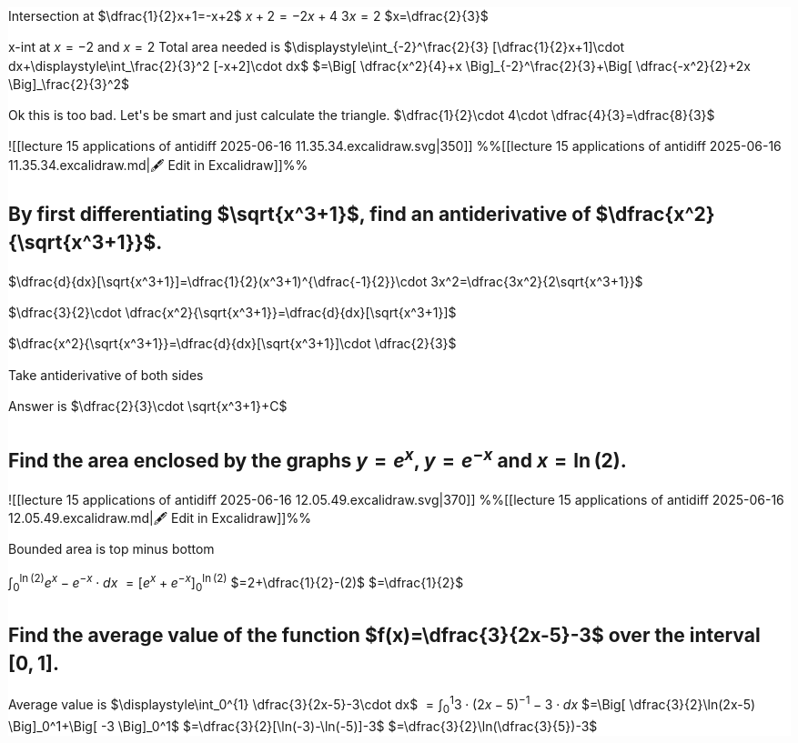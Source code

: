 Intersection at $\dfrac{1}{2}x+1=-x+2$
$x+2=-2x+4$
$3x=2$
$x=\dfrac{2}{3}$

x-int at $x=-2$ and $x=2$
Total area needed is $\displaystyle\int_{-2}^\frac{2}{3} [\dfrac{1}{2}x+1]\cdot dx+\displaystyle\int_\frac{2}{3}^2 [-x+2]\cdot dx$
$=\Big[ \dfrac{x^2}{4}+x \Big]_{-2}^\frac{2}{3}+\Big[ \dfrac{-x^2}{2}+2x \Big]_\frac{2}{3}^2$

Ok this is too bad. Let's be smart and just calculate the triangle. $\dfrac{1}{2}\cdot 4\cdot \dfrac{4}{3}=\dfrac{8}{3}$


![[lecture 15 applications of antidiff 2025-06-16 11.35.34.excalidraw.svg|350]]
%%[[lecture 15 applications of antidiff 2025-06-16 11.35.34.excalidraw.md|🖋 Edit in Excalidraw]]%%

## By first differentiating $\sqrt{x^3+1}$, find an antiderivative of $\dfrac{x^2}{\sqrt{x^3+1}}$.

$\dfrac{d}{dx}[\sqrt{x^3+1}]=\dfrac{1}{2}(x^3+1)^{\dfrac{-1}{2}}\cdot 3x^2=\dfrac{3x^2}{2\sqrt{x^3+1}}$



$\dfrac{3}{2}\cdot \dfrac{x^2}{\sqrt{x^3+1}}=\dfrac{d}{dx}[\sqrt{x^3+1}]$

$\dfrac{x^2}{\sqrt{x^3+1}}=\dfrac{d}{dx}[\sqrt{x^3+1}]\cdot \dfrac{2}{3}$

Take antiderivative of both sides

Answer is $\dfrac{2}{3}\cdot \sqrt{x^3+1}+C$

## Find the area enclosed by the graphs $y=e^x$, $y=e^{-x}$ and $x=\ln(2)$.

![[lecture 15 applications of antidiff 2025-06-16 12.05.49.excalidraw.svg|370]]
%%[[lecture 15 applications of antidiff 2025-06-16 12.05.49.excalidraw.md|🖋 Edit in Excalidraw]]%%


Bounded area is top minus bottom

$\displaystyle\int_0^{\ln(2)} e^x-e^{-x}\cdot dx$
$=\Big[ e^x+e^{-x} \Big]_0^{\ln(2)}$
$=2+\dfrac{1}{2}-(2)$
$=\dfrac{1}{2}$

## Find the average value of the function $f(x)=\dfrac{3}{2x-5}-3$ over the interval $[0,1]$.

Average value is $\displaystyle\int_0^{1} \dfrac{3}{2x-5}-3\cdot dx$
$=\displaystyle\int_0^{1} 3\cdot(2x-5)^{-1}-3\cdot dx$
$=\Big[ \dfrac{3}{2}\ln(2x-5) \Big]_0^1+\Big[ -3 \Big]_0^1$
$=\dfrac{3}{2}[\ln(-3)-\ln(-5)]-3$
$=\dfrac{3}{2}\ln(\dfrac{3}{5})-3$
